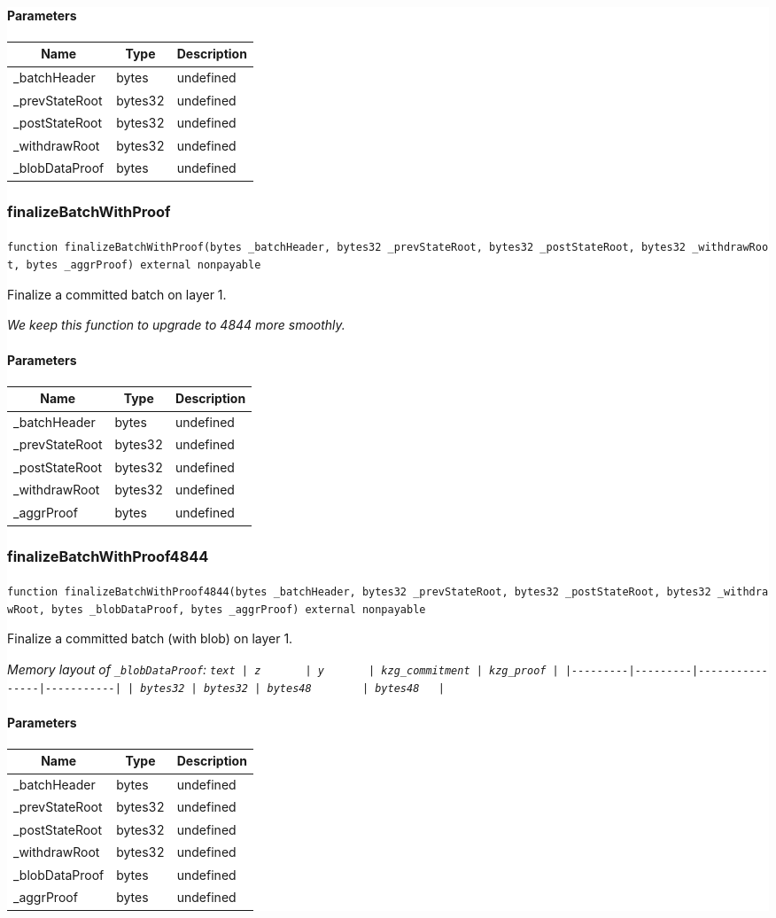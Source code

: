 #### Parameters

| Name | Type | Description |
|---|---|---|
| _batchHeader | bytes | undefined |
| _prevStateRoot | bytes32 | undefined |
| _postStateRoot | bytes32 | undefined |
| _withdrawRoot | bytes32 | undefined |
| _blobDataProof | bytes | undefined |

### finalizeBatchWithProof

```solidity
function finalizeBatchWithProof(bytes _batchHeader, bytes32 _prevStateRoot, bytes32 _postStateRoot, bytes32 _withdrawRoot, bytes _aggrProof) external nonpayable
```

Finalize a committed batch on layer 1.

*We keep this function to upgrade to 4844 more smoothly.*

#### Parameters

| Name | Type | Description |
|---|---|---|
| _batchHeader | bytes | undefined |
| _prevStateRoot | bytes32 | undefined |
| _postStateRoot | bytes32 | undefined |
| _withdrawRoot | bytes32 | undefined |
| _aggrProof | bytes | undefined |

### finalizeBatchWithProof4844

```solidity
function finalizeBatchWithProof4844(bytes _batchHeader, bytes32 _prevStateRoot, bytes32 _postStateRoot, bytes32 _withdrawRoot, bytes _blobDataProof, bytes _aggrProof) external nonpayable
```

Finalize a committed batch (with blob) on layer 1.

*Memory layout of `_blobDataProof`: ```text | z       | y       | kzg_commitment | kzg_proof | |---------|---------|----------------|-----------| | bytes32 | bytes32 | bytes48        | bytes48   | ```*

#### Parameters

| Name | Type | Description |
|---|---|---|
| _batchHeader | bytes | undefined |
| _prevStateRoot | bytes32 | undefined |
| _postStateRoot | bytes32 | undefined |
| _withdrawRoot | bytes32 | undefined |
| _blobDataProof | bytes | undefined |
| _aggrProof | bytes | undefined |
